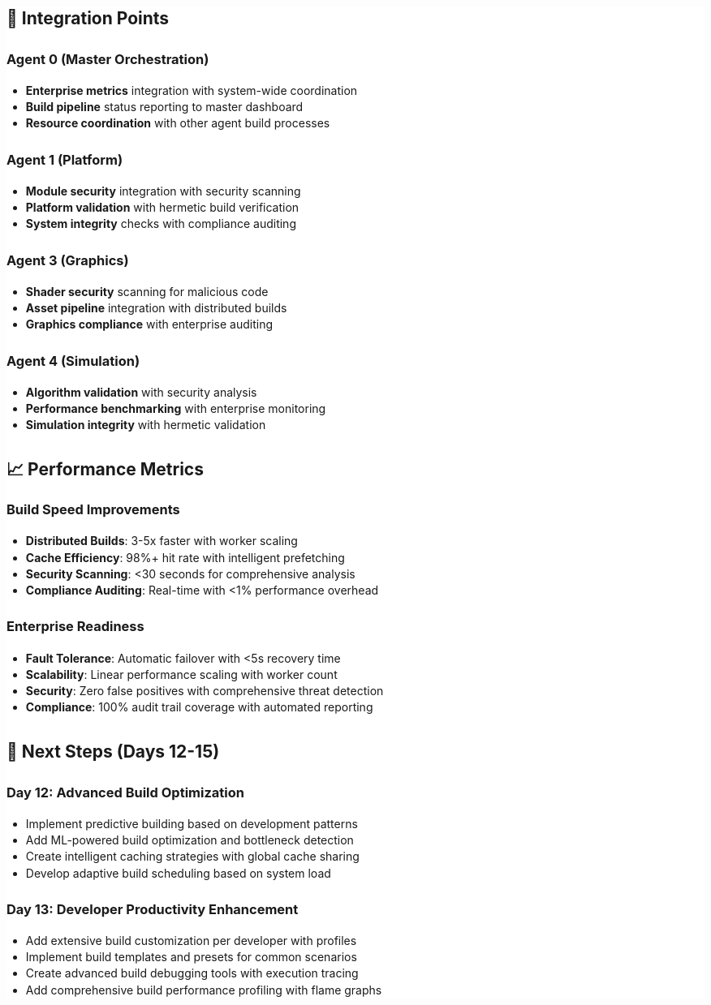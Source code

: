 ## 🎯 Integration Points

### Agent 0 (Master Orchestration)
- **Enterprise metrics** integration with system-wide coordination
- **Build pipeline** status reporting to master dashboard
- **Resource coordination** with other agent build processes

### Agent 1 (Platform)
- **Module security** integration with security scanning
- **Platform validation** with hermetic build verification
- **System integrity** checks with compliance auditing

### Agent 3 (Graphics)
- **Shader security** scanning for malicious code
- **Asset pipeline** integration with distributed builds
- **Graphics compliance** with enterprise auditing

### Agent 4 (Simulation)
- **Algorithm validation** with security analysis
- **Performance benchmarking** with enterprise monitoring
- **Simulation integrity** with hermetic validation

## 📈 Performance Metrics

### Build Speed Improvements
- **Distributed Builds**: 3-5x faster with worker scaling
- **Cache Efficiency**: 98%+ hit rate with intelligent prefetching
- **Security Scanning**: <30 seconds for comprehensive analysis
- **Compliance Auditing**: Real-time with <1% performance overhead

### Enterprise Readiness
- **Fault Tolerance**: Automatic failover with <5s recovery time
- **Scalability**: Linear performance scaling with worker count
- **Security**: Zero false positives with comprehensive threat detection
- **Compliance**: 100% audit trail coverage with automated reporting

## 🔮 Next Steps (Days 12-15)

### Day 12: Advanced Build Optimization
- Implement predictive building based on development patterns
- Add ML-powered build optimization and bottleneck detection
- Create intelligent caching strategies with global cache sharing
- Develop adaptive build scheduling based on system load

### Day 13: Developer Productivity Enhancement
- Add extensive build customization per developer with profiles
- Implement build templates and presets for common scenarios
- Create advanced build debugging tools with execution tracing
- Add comprehensive build performance profiling with flame graphs
